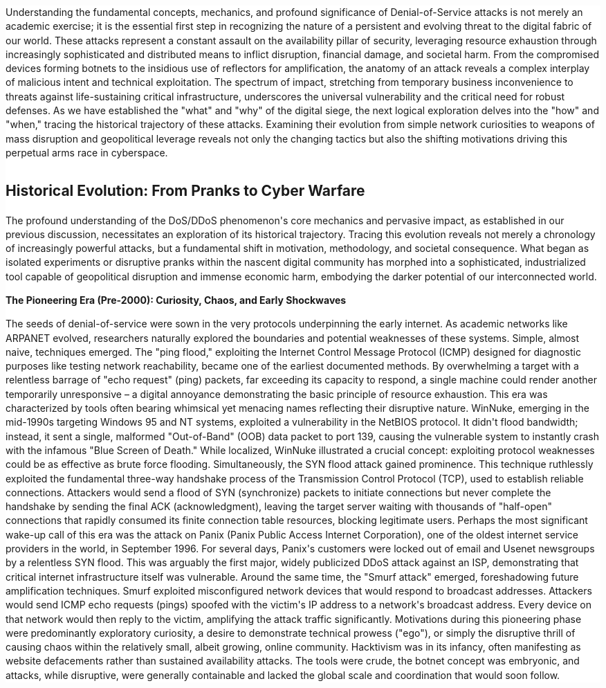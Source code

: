 Understanding the fundamental concepts, mechanics, and profound significance of Denial-of-Service attacks is not merely an academic exercise; it is the essential first step in recognizing the nature of a persistent and evolving threat to the digital fabric of our world. These attacks represent a constant assault on the availability pillar of security, leveraging resource exhaustion through increasingly sophisticated and distributed means to inflict disruption, financial damage, and societal harm. From the compromised devices forming botnets to the insidious use of reflectors for amplification, the anatomy of an attack reveals a complex interplay of malicious intent and technical exploitation. The spectrum of impact, stretching from temporary business inconvenience to threats against life-sustaining critical infrastructure, underscores the universal vulnerability and the critical need for robust defenses. As we have established the "what" and "why" of the digital siege, the next logical exploration delves into the "how" and "when," tracing the historical trajectory of these attacks. Examining their evolution from simple network curiosities to weapons of mass disruption and geopolitical leverage reveals not only the changing tactics but also the shifting motivations driving this perpetual arms race in cyberspace.

## Historical Evolution: From Pranks to Cyber Warfare

The profound understanding of the DoS/DDoS phenomenon's core mechanics and pervasive impact, as established in our previous discussion, necessitates an exploration of its historical trajectory. Tracing this evolution reveals not merely a chronology of increasingly powerful attacks, but a fundamental shift in motivation, methodology, and societal consequence. What began as isolated experiments or disruptive pranks within the nascent digital community has morphed into a sophisticated, industrialized tool capable of geopolitical disruption and immense economic harm, embodying the darker potential of our interconnected world.

**The Pioneering Era (Pre-2000): Curiosity, Chaos, and Early Shockwaves**

The seeds of denial-of-service were sown in the very protocols underpinning the early internet. As academic networks like ARPANET evolved, researchers naturally explored the boundaries and potential weaknesses of these systems. Simple, almost naive, techniques emerged. The "ping flood," exploiting the Internet Control Message Protocol (ICMP) designed for diagnostic purposes like testing network reachability, became one of the earliest documented methods. By overwhelming a target with a relentless barrage of "echo request" (ping) packets, far exceeding its capacity to respond, a single machine could render another temporarily unresponsive – a digital annoyance demonstrating the basic principle of resource exhaustion. This era was characterized by tools often bearing whimsical yet menacing names reflecting their disruptive nature. WinNuke, emerging in the mid-1990s targeting Windows 95 and NT systems, exploited a vulnerability in the NetBIOS protocol. It didn't flood bandwidth; instead, it sent a single, malformed "Out-of-Band" (OOB) data packet to port 139, causing the vulnerable system to instantly crash with the infamous "Blue Screen of Death." While localized, WinNuke illustrated a crucial concept: exploiting protocol weaknesses could be as effective as brute force flooding. Simultaneously, the SYN flood attack gained prominence. This technique ruthlessly exploited the fundamental three-way handshake process of the Transmission Control Protocol (TCP), used to establish reliable connections. Attackers would send a flood of SYN (synchronize) packets to initiate connections but never complete the handshake by sending the final ACK (acknowledgment), leaving the target server waiting with thousands of "half-open" connections that rapidly consumed its finite connection table resources, blocking legitimate users. Perhaps the most significant wake-up call of this era was the attack on Panix (Panix Public Access Internet Corporation), one of the oldest internet service providers in the world, in September 1996. For several days, Panix's customers were locked out of email and Usenet newsgroups by a relentless SYN flood. This was arguably the first major, widely publicized DDoS attack against an ISP, demonstrating that critical internet infrastructure itself was vulnerable. Around the same time, the "Smurf attack" emerged, foreshadowing future amplification techniques. Smurf exploited misconfigured network devices that would respond to broadcast addresses. Attackers would send ICMP echo requests (pings) spoofed with the victim's IP address to a network's broadcast address. Every device on that network would then reply to the victim, amplifying the attack traffic significantly. Motivations during this pioneering phase were predominantly exploratory curiosity, a desire to demonstrate technical prowess ("ego"), or simply the disruptive thrill of causing chaos within the relatively small, albeit growing, online community. Hacktivism was in its infancy, often manifesting as website defacements rather than sustained availability attacks. The tools were crude, the botnet concept was embryonic, and attacks, while disruptive, were generally containable and lacked the global scale and coordination that would soon follow.
